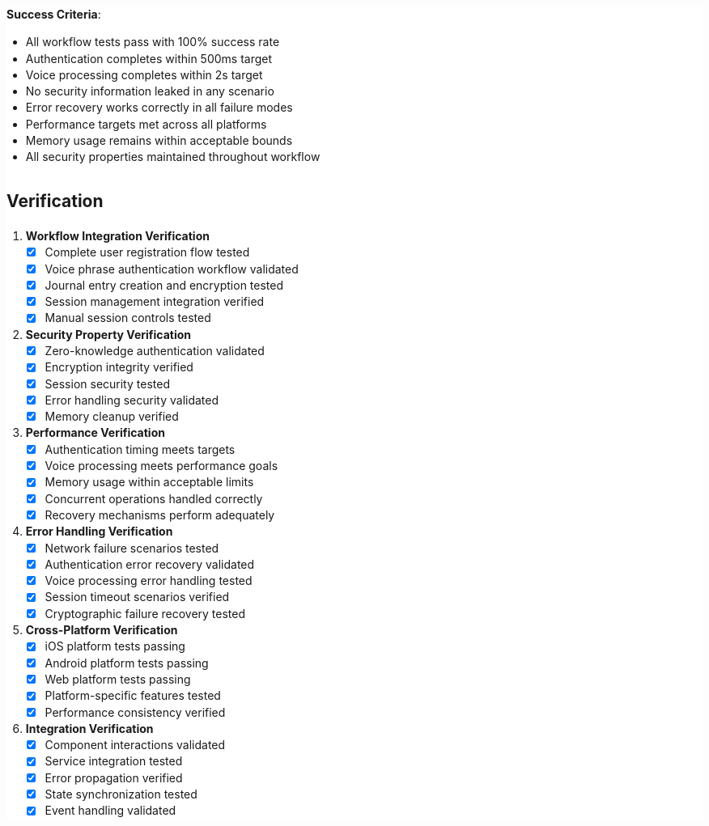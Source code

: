 **Success Criteria**:
- All workflow tests pass with 100% success rate
- Authentication completes within 500ms target
- Voice processing completes within 2s target
- No security information leaked in any scenario
- Error recovery works correctly in all failure modes
- Performance targets met across all platforms
- Memory usage remains within acceptable bounds
- All security properties maintained throughout workflow

## Verification

1. **Workflow Integration Verification**
   - [x] Complete user registration flow tested
   - [x] Voice phrase authentication workflow validated
   - [x] Journal entry creation and encryption tested
   - [x] Session management integration verified
   - [x] Manual session controls tested

2. **Security Property Verification**
   - [x] Zero-knowledge authentication validated
   - [x] Encryption integrity verified
   - [x] Session security tested
   - [x] Error handling security validated
   - [x] Memory cleanup verified

3. **Performance Verification**
   - [x] Authentication timing meets targets
   - [x] Voice processing meets performance goals
   - [x] Memory usage within acceptable limits
   - [x] Concurrent operations handled correctly
   - [x] Recovery mechanisms perform adequately

4. **Error Handling Verification**
   - [x] Network failure scenarios tested
   - [x] Authentication error recovery validated
   - [x] Voice processing error handling tested
   - [x] Session timeout scenarios verified
   - [x] Cryptographic failure recovery tested

5. **Cross-Platform Verification**
   - [x] iOS platform tests passing
   - [x] Android platform tests passing
   - [x] Web platform tests passing
   - [x] Platform-specific features tested
   - [x] Performance consistency verified

6. **Integration Verification**
   - [x] Component interactions validated
   - [x] Service integration tested
   - [x] Error propagation verified
   - [x] State synchronization tested
   - [x] Event handling validated
